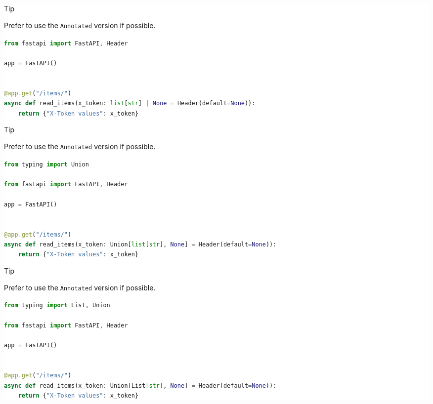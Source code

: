 


Tip


Prefer to use the `Annotated` version if possible.




```python
from fastapi import FastAPI, Header

app = FastAPI()


@app.get("/items/")
async def read_items(x_token: list[str] | None = Header(default=None)):
    return {"X-Token values": x_token}

```




Tip


Prefer to use the `Annotated` version if possible.




```python
from typing import Union

from fastapi import FastAPI, Header

app = FastAPI()


@app.get("/items/")
async def read_items(x_token: Union[list[str], None] = Header(default=None)):
    return {"X-Token values": x_token}

```




Tip


Prefer to use the `Annotated` version if possible.




```python
from typing import List, Union

from fastapi import FastAPI, Header

app = FastAPI()


@app.get("/items/")
async def read_items(x_token: Union[List[str], None] = Header(default=None)):
    return {"X-Token values": x_token}

```
